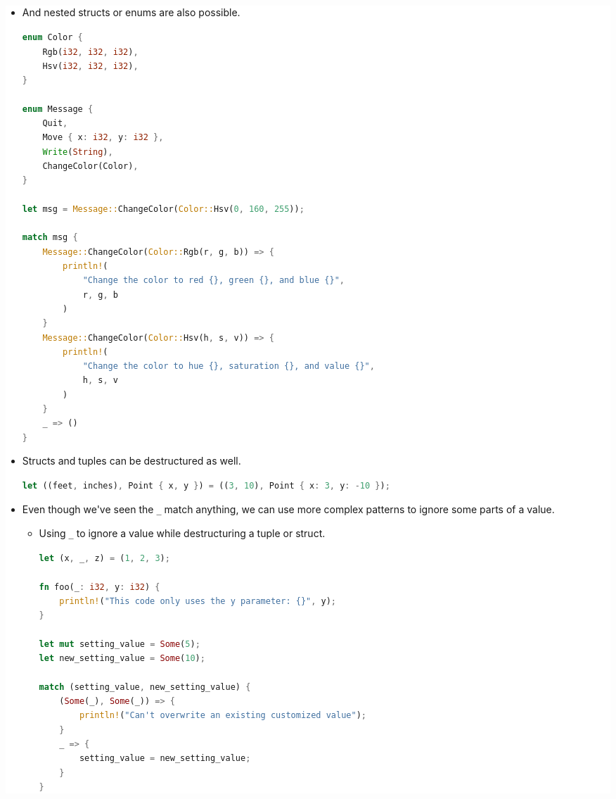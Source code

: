 - And nested structs or enums are also possible.

  ```rust
  enum Color {
      Rgb(i32, i32, i32),
      Hsv(i32, i32, i32),
  }

  enum Message {
      Quit,
      Move { x: i32, y: i32 },
      Write(String),
      ChangeColor(Color),
  }

  let msg = Message::ChangeColor(Color::Hsv(0, 160, 255));

  match msg {
      Message::ChangeColor(Color::Rgb(r, g, b)) => {
          println!(
              "Change the color to red {}, green {}, and blue {}",
              r, g, b
          )
      }
      Message::ChangeColor(Color::Hsv(h, s, v)) => {
          println!(
              "Change the color to hue {}, saturation {}, and value {}",
              h, s, v
          )
      }
      _ => ()
  }
  ```

- Structs and tuples can be destructured as well.

  ```rust
  let ((feet, inches), Point { x, y }) = ((3, 10), Point { x: 3, y: -10 });
  ```

- Even though we've seen the `_` match anything, we can use more complex patterns to ignore some parts of a value.

  - Using `_` to ignore a value while destructuring a tuple or struct.

    ```rust
    let (x, _, z) = (1, 2, 3);

    fn foo(_: i32, y: i32) {
        println!("This code only uses the y parameter: {}", y);
    }

    let mut setting_value = Some(5);
    let new_setting_value = Some(10);

    match (setting_value, new_setting_value) {
        (Some(_), Some(_)) => {
            println!("Can't overwrite an existing customized value");
        }
        _ => {
            setting_value = new_setting_value;
        }
    }
